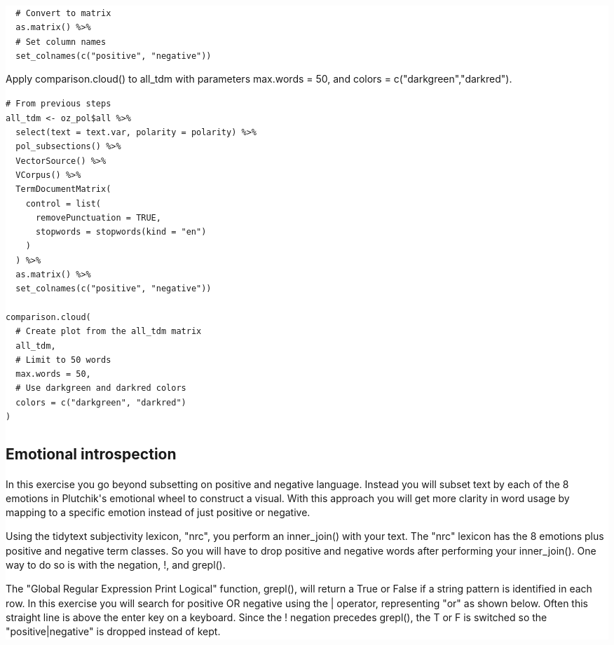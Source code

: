 ```{r}
  # Convert to matrix
  as.matrix() %>%
  # Set column names
  set_colnames(c("positive", "negative"))
```


Apply comparison.cloud() to all_tdm with parameters max.words = 50, and colors = c("darkgreen","darkred").

```{r}
# From previous steps
all_tdm <- oz_pol$all %>%
  select(text = text.var, polarity = polarity) %>% 
  pol_subsections() %>%
  VectorSource() %>% 
  VCorpus() %>% 
  TermDocumentMatrix(
    control = list(
      removePunctuation = TRUE,
      stopwords = stopwords(kind = "en")
    )
  ) %>%
  as.matrix() %>%
  set_colnames(c("positive", "negative"))
  
comparison.cloud(
  # Create plot from the all_tdm matrix
  all_tdm,
  # Limit to 50 words
  max.words = 50,
  # Use darkgreen and darkred colors
  colors = c("darkgreen", "darkred")
)
```

## Emotional introspection
In this exercise you go beyond subsetting on positive and negative language. Instead you will subset text by each of the 8 emotions in Plutchik's emotional wheel to construct a visual. With this approach you will get more clarity in word usage by mapping to a specific emotion instead of just positive or negative.

Using the tidytext subjectivity lexicon, "nrc", you perform an inner_join() with your text. The "nrc" lexicon has the 8 emotions plus positive and negative term classes. So you will have to drop positive and negative words after performing your inner_join(). One way to do so is with the negation, !, and grepl().

The "Global Regular Expression Print Logical" function, grepl(), will return a True or False if a string pattern is identified in each row. In this exercise you will search for positive OR negative using the | operator, representing "or" as shown below. Often this straight line is above the enter key on a keyboard. Since the ! negation precedes grepl(), the T or F is switched so the "positive|negative" is dropped instead of kept.

